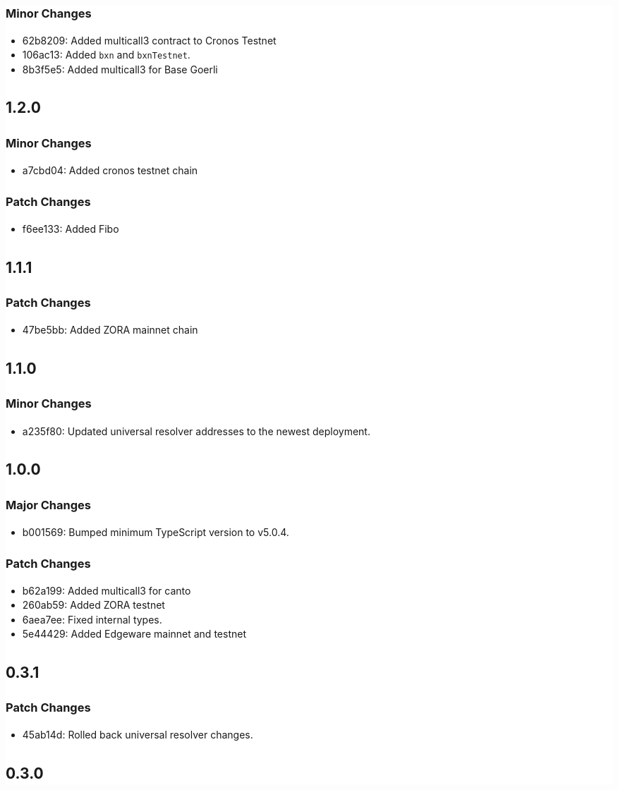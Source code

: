 ### Minor Changes

- 62b8209: Added multicall3 contract to Cronos Testnet
- 106ac13: Added `bxn` and `bxnTestnet`.
- 8b3f5e5: Added multicall3 for Base Goerli

## 1.2.0

### Minor Changes

- a7cbd04: Added cronos testnet chain

### Patch Changes

- f6ee133: Added Fibo

## 1.1.1

### Patch Changes

- 47be5bb: Added ZORA mainnet chain

## 1.1.0

### Minor Changes

- a235f80: Updated universal resolver addresses to the newest deployment.

## 1.0.0

### Major Changes

- b001569: Bumped minimum TypeScript version to v5.0.4.

### Patch Changes

- b62a199: Added multicall3 for canto
- 260ab59: Added ZORA testnet
- 6aea7ee: Fixed internal types.
- 5e44429: Added Edgeware mainnet and testnet

## 0.3.1

### Patch Changes

- 45ab14d: Rolled back universal resolver changes.

## 0.3.0
